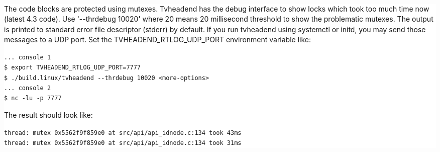 The code blocks are protected using mutexes. Tvheadend has the debug interface to show locks which took too much time now (latest 4.3 code). Use '--thrdebug 10020' where 20 means 20 millisecond threshold to show the problematic mutexes. The output is printed to standard error file descriptor (stderr) by default. If you run tvheadend using systemctl or initd, you may send those messages to a UDP port. Set the TVHEADEND\_RTLOG\_UDP\_PORT environment variable like:

```
... console 1
$ export TVHEADEND_RTLOG_UDP_PORT=7777
$ ./build.linux/tvheadend --thrdebug 10020 <more-options>
... console 2
$ nc -lu -p 7777
```

The result should look like:

```
thread: mutex 0x5562f9f859e0 at src/api/api_idnode.c:134 took 43ms
thread: mutex 0x5562f9f859e0 at src/api/api_idnode.c:134 took 31ms
```
